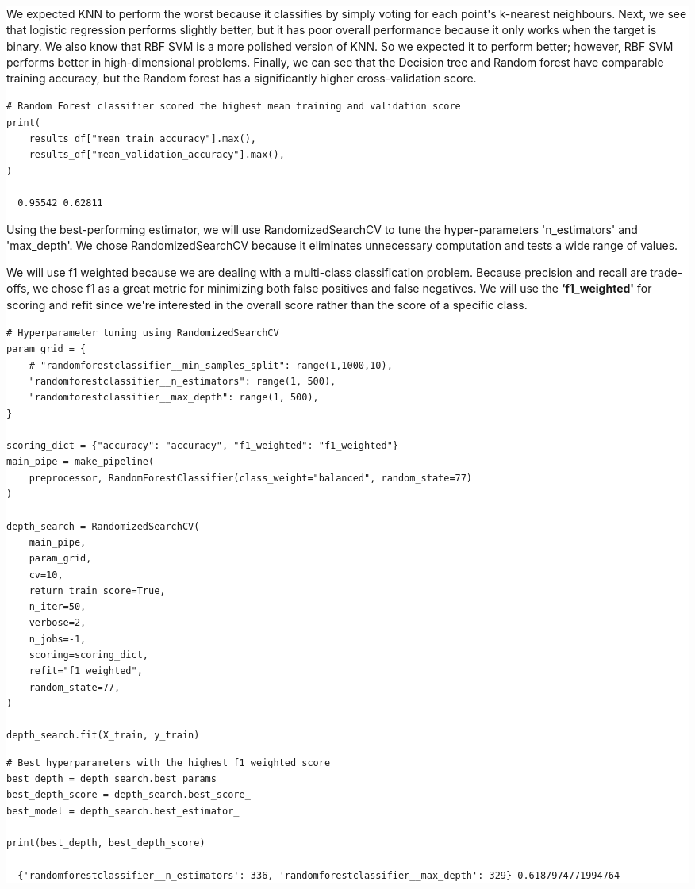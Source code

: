 We expected KNN to perform the worst because it classifies by simply voting for each point's k-nearest neighbours. Next, we see that logistic regression performs slightly better, but it has poor overall performance because it only works when the target is binary. We also know that RBF SVM is a more polished version of KNN. So we expected it to perform better; however, RBF SVM performs better in high-dimensional problems. Finally, we can see that the Decision tree and Random forest have comparable training accuracy, but the Random forest has a significantly higher cross-validation score. 

```
# Random Forest classifier scored the highest mean training and validation score
print(
    results_df["mean_train_accuracy"].max(),
    results_df["mean_validation_accuracy"].max(),
)
  
  0.95542 0.62811
```

Using the best-performing estimator, we will use RandomizedSearchCV to tune the hyper-parameters 'n_estimators' and 'max_depth'. We chose RandomizedSearchCV because it eliminates unnecessary computation and tests a wide range of values.


We will use f1 weighted because we are dealing with a multi-class classification problem. Because precision and recall are trade-offs, we chose f1 as a great metric for minimizing both false positives and false negatives. We will use the **‘f1_weighted'** for scoring and refit since we're interested in the overall score rather than the score of a specific class.
  
```
# Hyperparameter tuning using RandomizedSearchCV
param_grid = {
    # "randomforestclassifier__min_samples_split": range(1,1000,10),
    "randomforestclassifier__n_estimators": range(1, 500),
    "randomforestclassifier__max_depth": range(1, 500),
}

scoring_dict = {"accuracy": "accuracy", "f1_weighted": "f1_weighted"}
main_pipe = make_pipeline(
    preprocessor, RandomForestClassifier(class_weight="balanced", random_state=77)
)

depth_search = RandomizedSearchCV(
    main_pipe,
    param_grid,
    cv=10,
    return_train_score=True,
    n_iter=50,
    verbose=2,
    n_jobs=-1,
    scoring=scoring_dict,
    refit="f1_weighted",
    random_state=77,
)

depth_search.fit(X_train, y_train)
```
```
# Best hyperparameters with the highest f1 weighted score
best_depth = depth_search.best_params_
best_depth_score = depth_search.best_score_
best_model = depth_search.best_estimator_

print(best_depth, best_depth_score)
  
  {'randomforestclassifier__n_estimators': 336, 'randomforestclassifier__max_depth': 329} 0.6187974771994764

```